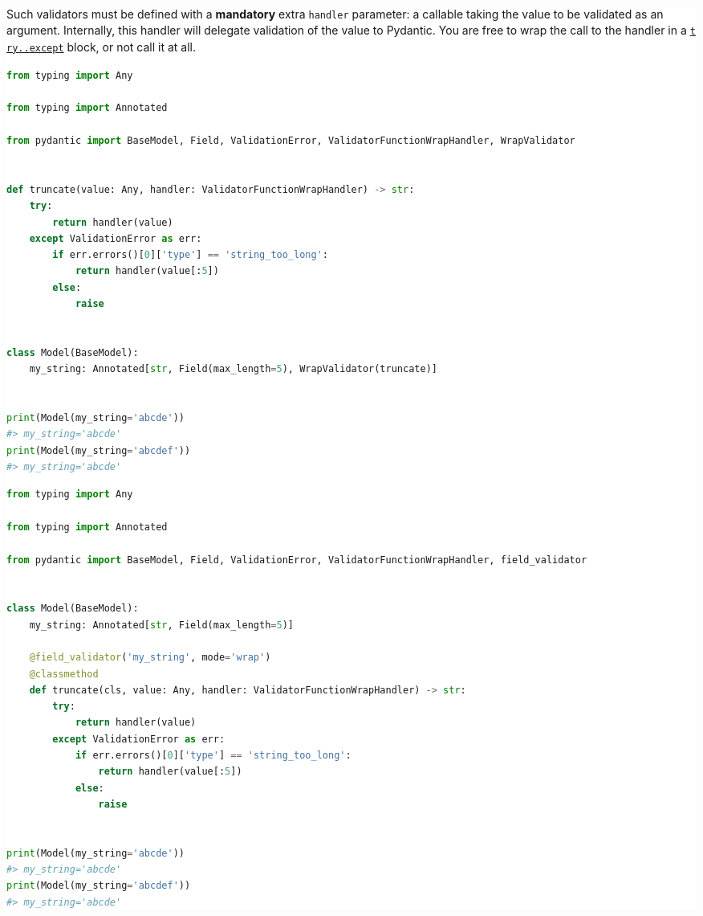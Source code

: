   Such validators must be defined with a **mandatory** extra `handler` parameter: a callable taking the value to be validated as an argument. Internally, this handler will delegate validation of the value to Pydantic. You are free to wrap the call to the handler in a [`try..except`](https://docs.python.org/3/tutorial/errors.html#handling-exceptions) block, or not call it at all.

  ```python
  from typing import Any

  from typing import Annotated

  from pydantic import BaseModel, Field, ValidationError, ValidatorFunctionWrapHandler, WrapValidator


  def truncate(value: Any, handler: ValidatorFunctionWrapHandler) -> str:
      try:
          return handler(value)
      except ValidationError as err:
          if err.errors()[0]['type'] == 'string_too_long':
              return handler(value[:5])
          else:
              raise


  class Model(BaseModel):
      my_string: Annotated[str, Field(max_length=5), WrapValidator(truncate)]


  print(Model(my_string='abcde'))
  #> my_string='abcde'
  print(Model(my_string='abcdef'))
  #> my_string='abcde'

  ```

  ```python
  from typing import Any

  from typing import Annotated

  from pydantic import BaseModel, Field, ValidationError, ValidatorFunctionWrapHandler, field_validator


  class Model(BaseModel):
      my_string: Annotated[str, Field(max_length=5)]

      @field_validator('my_string', mode='wrap')
      @classmethod
      def truncate(cls, value: Any, handler: ValidatorFunctionWrapHandler) -> str:
          try:
              return handler(value)
          except ValidationError as err:
              if err.errors()[0]['type'] == 'string_too_long':
                  return handler(value[:5])
              else:
                  raise


  print(Model(my_string='abcde'))
  #> my_string='abcde'
  print(Model(my_string='abcdef'))
  #> my_string='abcde'

  ```
